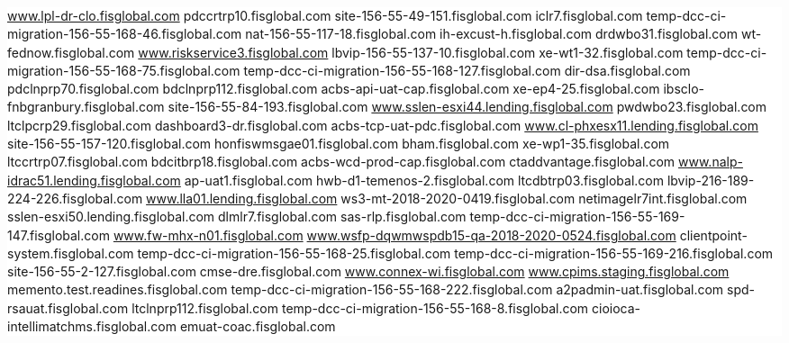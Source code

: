 www.lpl-dr-clo.fisglobal.com
pdccrtrp10.fisglobal.com
site-156-55-49-151.fisglobal.com
iclr7.fisglobal.com
temp-dcc-ci-migration-156-55-168-46.fisglobal.com
nat-156-55-117-18.fisglobal.com
ih-excust-h.fisglobal.com
drdwbo31.fisglobal.com
wt-fednow.fisglobal.com
www.riskservice3.fisglobal.com
lbvip-156-55-137-10.fisglobal.com
xe-wt1-32.fisglobal.com
temp-dcc-ci-migration-156-55-168-75.fisglobal.com
temp-dcc-ci-migration-156-55-168-127.fisglobal.com
dir-dsa.fisglobal.com
pdclnprp70.fisglobal.com
bdclnprp112.fisglobal.com
acbs-api-uat-cap.fisglobal.com
xe-ep4-25.fisglobal.com
ibsclo-fnbgranbury.fisglobal.com
site-156-55-84-193.fisglobal.com
www.sslen-esxi44.lending.fisglobal.com
pwdwbo23.fisglobal.com
ltclpcrp29.fisglobal.com
dashboard3-dr.fisglobal.com
acbs-tcp-uat-pdc.fisglobal.com
www.cl-phxesx11.lending.fisglobal.com
site-156-55-157-120.fisglobal.com
honfiswmsgae01.fisglobal.com
bham.fisglobal.com
xe-wp1-35.fisglobal.com
ltccrtrp07.fisglobal.com
bdcitbrp18.fisglobal.com
acbs-wcd-prod-cap.fisglobal.com
ctaddvantage.fisglobal.com
www.nalp-idrac51.lending.fisglobal.com
ap-uat1.fisglobal.com
hwb-d1-temenos-2.fisglobal.com
ltcdbtrp03.fisglobal.com
lbvip-216-189-224-226.fisglobal.com
www.lla01.lending.fisglobal.com
ws3-mt-2018-2020-0419.fisglobal.com
netimagelr7int.fisglobal.com
sslen-esxi50.lending.fisglobal.com
dlmlr7.fisglobal.com
sas-rlp.fisglobal.com
temp-dcc-ci-migration-156-55-169-147.fisglobal.com
www.fw-mhx-n01.fisglobal.com
www.wsfp-dqwmwspdb15-qa-2018-2020-0524.fisglobal.com
clientpoint-system.fisglobal.com
temp-dcc-ci-migration-156-55-168-25.fisglobal.com
temp-dcc-ci-migration-156-55-169-216.fisglobal.com
site-156-55-2-127.fisglobal.com
cmse-dre.fisglobal.com
www.connex-wi.fisglobal.com
www.cpims.staging.fisglobal.com
memento.test.readines.fisglobal.com
temp-dcc-ci-migration-156-55-168-222.fisglobal.com
a2padmin-uat.fisglobal.com
spd-rsauat.fisglobal.com
ltclnprp112.fisglobal.com
temp-dcc-ci-migration-156-55-168-8.fisglobal.com
cioioca-intellimatchms.fisglobal.com
emuat-coac.fisglobal.com